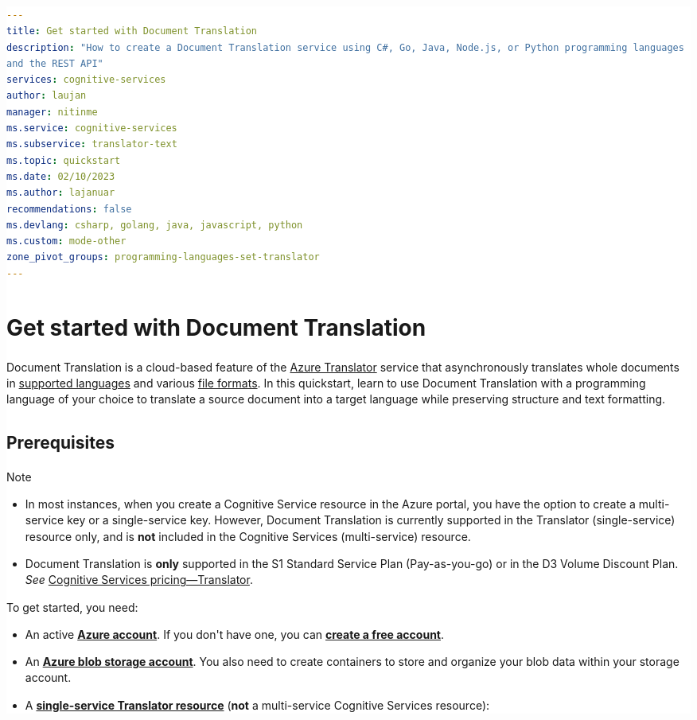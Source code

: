 ```yaml
---
title: Get started with Document Translation
description: "How to create a Document Translation service using C#, Go, Java, Node.js, or Python programming languages and the REST API"
services: cognitive-services
author: laujan
manager: nitinme
ms.service: cognitive-services
ms.subservice: translator-text
ms.topic: quickstart
ms.date: 02/10/2023
ms.author: lajanuar
recommendations: false
ms.devlang: csharp, golang, java, javascript, python
ms.custom: mode-other
zone_pivot_groups: programming-languages-set-translator
---
```


# Get started with Document Translation

   Document Translation is a cloud-based feature of the [Azure Translator](../../translator-overview.md) service that asynchronously translates whole documents in [supported languages](../../language-support.md) and various [file formats](../overview.md#supported-document-formats). In this quickstart, learn to use Document Translation with a programming language of your choice to translate a source document into a target language while preserving structure and text formatting.

## Prerequisites

> [!NOTE]
>
> * In most instances, when you create a Cognitive Service resource in the Azure portal, you have the option to create a multi-service key or a single-service key. However, Document Translation is currently supported in the Translator (single-service) resource only, and is **not** included in the Cognitive Services (multi-service) resource.
>
> * Document Translation is **only** supported in the S1 Standard Service Plan (Pay-as-you-go) or in the D3 Volume Discount Plan. *See* [Cognitive Services pricing—Translator](https://azure.microsoft.com/pricing/details/cognitive-services/translator/).
>

To get started, you need:

* An active [**Azure account**](https://azure.microsoft.com/free/cognitive-services/).  If you don't have one, you can [**create a free account**](https://azure.microsoft.com/free/).

* An [**Azure blob storage account**](https://portal.azure.com/#create/Microsoft.StorageAccount-ARM). You also need to create containers to store and organize your blob data within your storage account.

* A [**single-service Translator resource**](https://portal.azure.com/#create/Microsoft.CognitiveServicesTextTranslation) (**not** a multi-service Cognitive Services resource):
